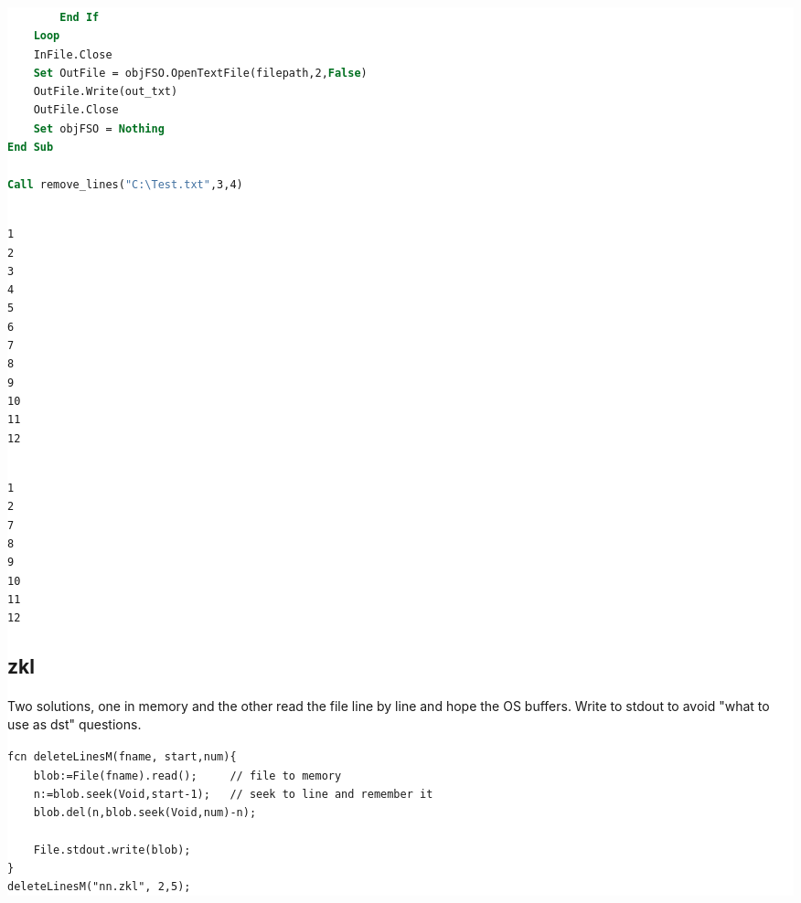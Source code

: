 ```vb
		End If
	Loop
	InFile.Close
	Set OutFile = objFSO.OpenTextFile(filepath,2,False)
	OutFile.Write(out_txt)
	OutFile.Close
	Set objFSO = Nothing
End Sub

Call remove_lines("C:\Test.txt",3,4)

```


```txt

1
2
3
4
5
6
7
8
9
10
11
12

```


```txt

1
2
7
8
9
10
11
12

```



## zkl

Two solutions, one in memory and the other read the file line by line and hope the OS buffers. Write to stdout to avoid "what to use as dst" questions.

```zkl
fcn deleteLinesM(fname, start,num){
    blob:=File(fname).read();     // file to memory
    n:=blob.seek(Void,start-1);   // seek to line and remember it
    blob.del(n,blob.seek(Void,num)-n);

    File.stdout.write(blob);
}
deleteLinesM("nn.zkl", 2,5);
```
